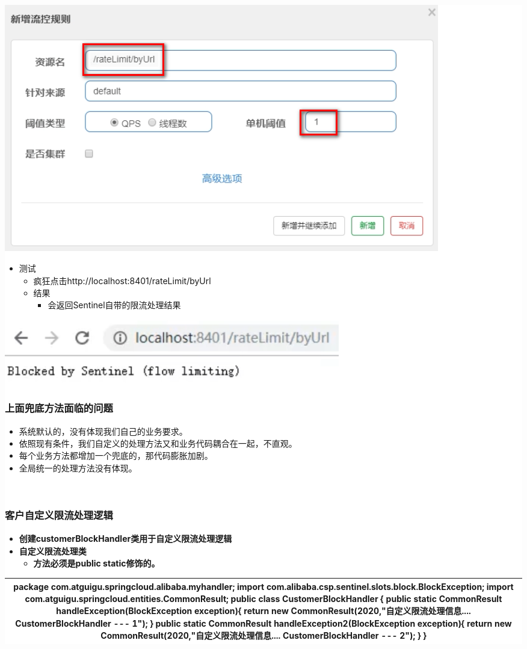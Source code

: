 ![](image/image_217_iuTfxQQvgl.png)

-   测试
    -   疯狂点击http\://localhost:8401/rateLimit/byUrl
    -   结果
        -   会返回Sentinel自带的限流处理结果

![](image/image_218_RCAzJDEKJi.png)

### 上面兜底方法面临的问题

-   系统默认的，没有体现我们自己的业务要求。
-   依照现有条件，我们自定义的处理方法又和业务代码耦合在一起，不直观。
-   每个业务方法都增加一个兜底的，那代码膨胀加剧。
-   全局统一的处理方法没有体现。

 

### 客户自定义限流处理逻辑

-   **创建****customerBlockHandler****类用于自定义限流处理逻辑**
-   **自定义限流处理类**
    -   **方法必须是public static修饰的。**

| package com.atguigu.springcloud.alibaba.myhandler;&#xA;&#xA;import com.alibaba.csp.sentinel.slots.block.BlockException;&#xA;import com.atguigu.springcloud.entities.CommonResult;&#xA;&#xA;public class **CustomerBlockHandler** {&#xA;    public **static** CommonResult **handleException**(BlockException exception){&#xA;        return new CommonResult(2020,"自定义限流处理信息.... CustomerBlockHandler --- 1");&#xA;    }&#xA;&#xA;    public **static** CommonResult **handleException2**(BlockException exception){&#xA;        return new CommonResult(2020,"自定义限流处理信息.... CustomerBlockHandler --- 2");&#xA;    }&#xA;}&#xA; |
| ------------------------------------------------------------------------------------------------------------------------------------------------------------------------------------------------------------------------------------------------------------------------------------------------------------------------------------------------------------------------------------------------------------------------------------------------------------------------------------------------------------------------------------------------------------------------------------------------------------------------------- |
